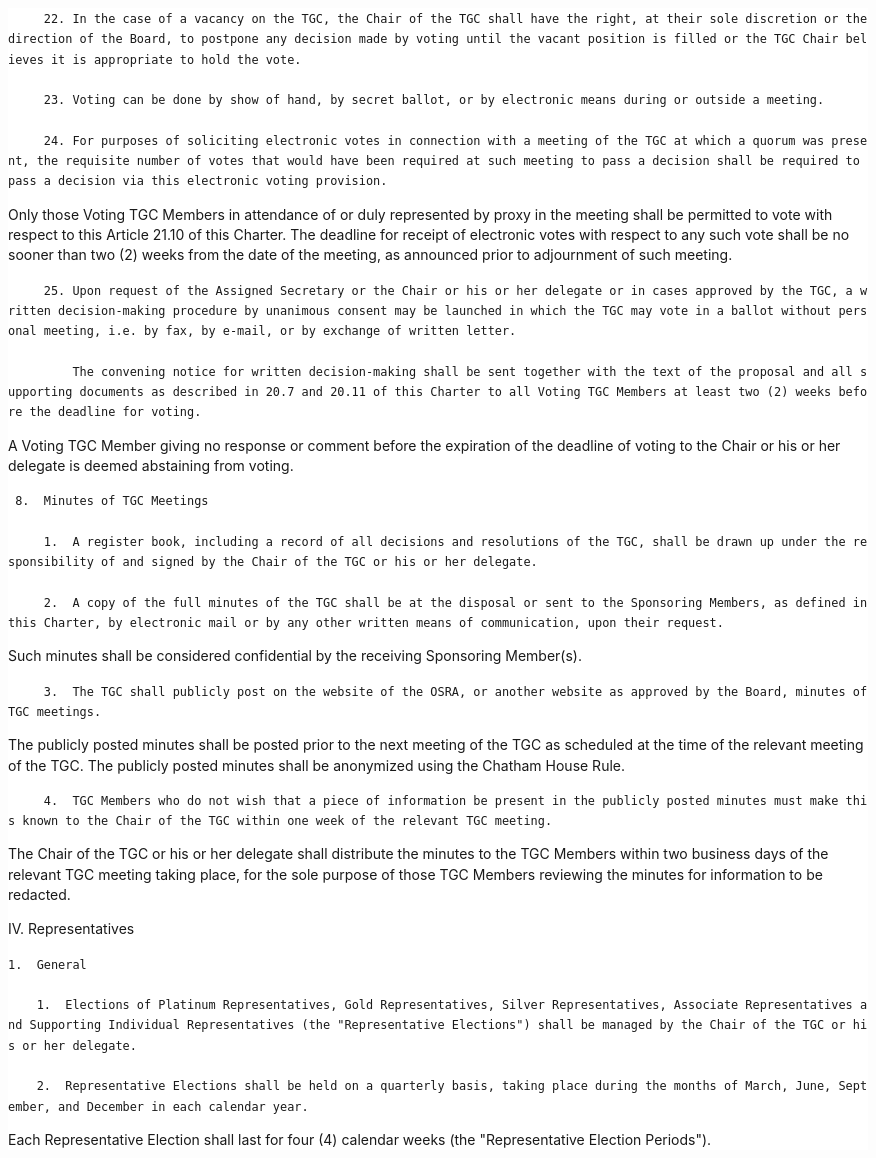          22. In the case of a vacancy on the TGC, the Chair of the TGC shall have the right, at their sole discretion or the direction of the Board, to postpone any decision made by voting until the vacant position is filled or the TGC Chair believes it is appropriate to hold the vote.

         23. Voting can be done by show of hand, by secret ballot, or by electronic means during or outside a meeting.

         24. For purposes of soliciting electronic votes in connection with a meeting of the TGC at which a quorum was present, the requisite number of votes that would have been required at such meeting to pass a decision shall be required to pass a decision via this electronic voting provision.
 Only those Voting TGC Members in attendance of or duly represented by proxy in the meeting shall be permitted to vote with respect to this Article 21.10 of this Charter.
 The deadline for receipt of electronic votes with respect to any such vote shall be no sooner than two (2) weeks from the date of the meeting, as announced prior to adjournment of such meeting.

         25. Upon request of the Assigned Secretary or the Chair or his or her delegate or in cases approved by the TGC, a written decision-making procedure by unanimous consent may be launched in which the TGC may vote in a ballot without personal meeting, i.e. by fax, by e-mail, or by exchange of written letter.

             The convening notice for written decision-making shall be sent together with the text of the proposal and all supporting documents as described in 20.7 and 20.11 of this Charter to all Voting TGC Members at least two (2) weeks before the deadline for voting.
 A Voting TGC Member giving no response or comment before the expiration of the deadline of voting to the Chair or his or her delegate is deemed abstaining from voting.

     8.  Minutes of TGC Meetings

         1.  A register book, including a record of all decisions and resolutions of the TGC, shall be drawn up under the responsibility of and signed by the Chair of the TGC or his or her delegate.

         2.  A copy of the full minutes of the TGC shall be at the disposal or sent to the Sponsoring Members, as defined in this Charter, by electronic mail or by any other written means of communication, upon their request.
 Such minutes shall be considered confidential by the receiving Sponsoring Member(s).

         3.  The TGC shall publicly post on the website of the OSRA, or another website as approved by the Board, minutes of TGC meetings.
 The publicly posted minutes shall be posted prior to the next meeting of the TGC as scheduled at the time of the relevant meeting of the TGC.
 The publicly posted minutes shall be anonymized using the Chatham House Rule.

         4.  TGC Members who do not wish that a piece of information be present in the publicly posted minutes must make this known to the Chair of the TGC within one week of the relevant TGC meeting.
 The Chair of the TGC or his or her delegate shall distribute the minutes to the TGC Members within two business days of the relevant TGC meeting taking place, for the sole purpose of those TGC Members reviewing the minutes for information to be redacted.

IV. Representatives

    1.  General

        1.  Elections of Platinum Representatives, Gold Representatives, Silver Representatives, Associate Representatives and Supporting Individual Representatives (the "Representative Elections") shall be managed by the Chair of the TGC or his or her delegate.

        2.  Representative Elections shall be held on a quarterly basis, taking place during the months of March, June, September, and December in each calendar year.
 Each Representative Election shall last for four (4) calendar weeks (the "Representative Election Periods").
